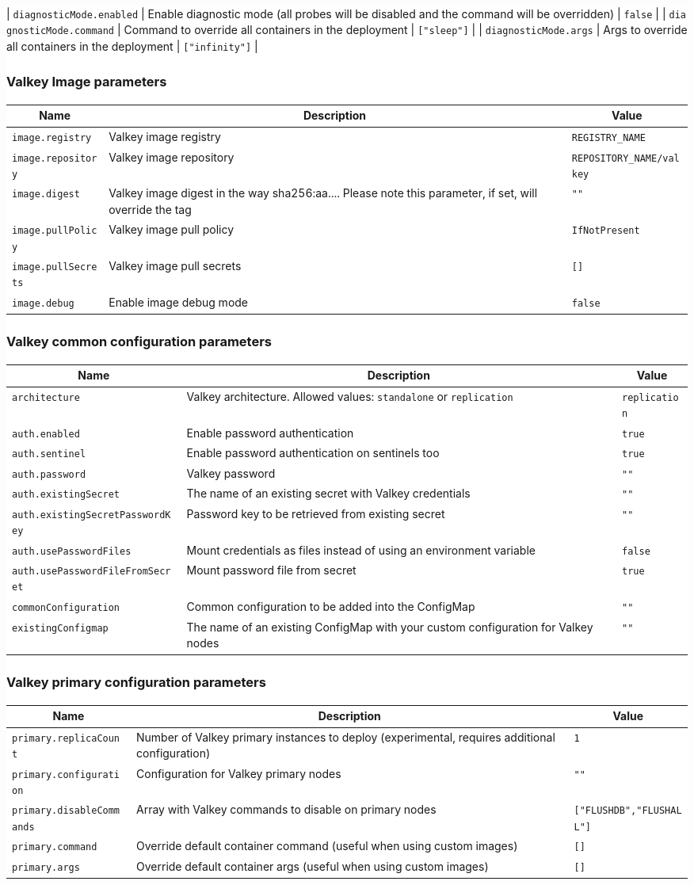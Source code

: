 | `diagnosticMode.enabled`  | Enable diagnostic mode (all probes will be disabled and the command will be overridden)                        | `false`         |
| `diagnosticMode.command`  | Command to override all containers in the deployment                                                           | `["sleep"]`     |
| `diagnosticMode.args`     | Args to override all containers in the deployment                                                              | `["infinity"]`  |

### Valkey Image parameters

| Name                | Description                                                                                            | Value                    |
| ------------------- | ------------------------------------------------------------------------------------------------------ | ------------------------ |
| `image.registry`    | Valkey image registry                                                                                  | `REGISTRY_NAME`          |
| `image.repository`  | Valkey image repository                                                                                | `REPOSITORY_NAME/valkey` |
| `image.digest`      | Valkey image digest in the way sha256:aa.... Please note this parameter, if set, will override the tag | `""`                     |
| `image.pullPolicy`  | Valkey image pull policy                                                                               | `IfNotPresent`           |
| `image.pullSecrets` | Valkey image pull secrets                                                                              | `[]`                     |
| `image.debug`       | Enable image debug mode                                                                                | `false`                  |

### Valkey common configuration parameters

| Name                             | Description                                                                       | Value         |
| -------------------------------- | --------------------------------------------------------------------------------- | ------------- |
| `architecture`                   | Valkey architecture. Allowed values: `standalone` or `replication`                | `replication` |
| `auth.enabled`                   | Enable password authentication                                                    | `true`        |
| `auth.sentinel`                  | Enable password authentication on sentinels too                                   | `true`        |
| `auth.password`                  | Valkey password                                                                   | `""`          |
| `auth.existingSecret`            | The name of an existing secret with Valkey credentials                            | `""`          |
| `auth.existingSecretPasswordKey` | Password key to be retrieved from existing secret                                 | `""`          |
| `auth.usePasswordFiles`          | Mount credentials as files instead of using an environment variable               | `false`       |
| `auth.usePasswordFileFromSecret` | Mount password file from secret                                                   | `true`        |
| `commonConfiguration`            | Common configuration to be added into the ConfigMap                               | `""`          |
| `existingConfigmap`              | The name of an existing ConfigMap with your custom configuration for Valkey nodes | `""`          |

### Valkey primary configuration parameters

| Name                                                        | Description                                                                                                                                                                                                                       | Value                    |
| ----------------------------------------------------------- | --------------------------------------------------------------------------------------------------------------------------------------------------------------------------------------------------------------------------------- | ------------------------ |
| `primary.replicaCount`                                      | Number of Valkey primary instances to deploy (experimental, requires additional configuration)                                                                                                                                    | `1`                      |
| `primary.configuration`                                     | Configuration for Valkey primary nodes                                                                                                                                                                                            | `""`                     |
| `primary.disableCommands`                                   | Array with Valkey commands to disable on primary nodes                                                                                                                                                                            | `["FLUSHDB","FLUSHALL"]` |
| `primary.command`                                           | Override default container command (useful when using custom images)                                                                                                                                                              | `[]`                     |
| `primary.args`                                              | Override default container args (useful when using custom images)                                                                                                                                                                 | `[]`                     |